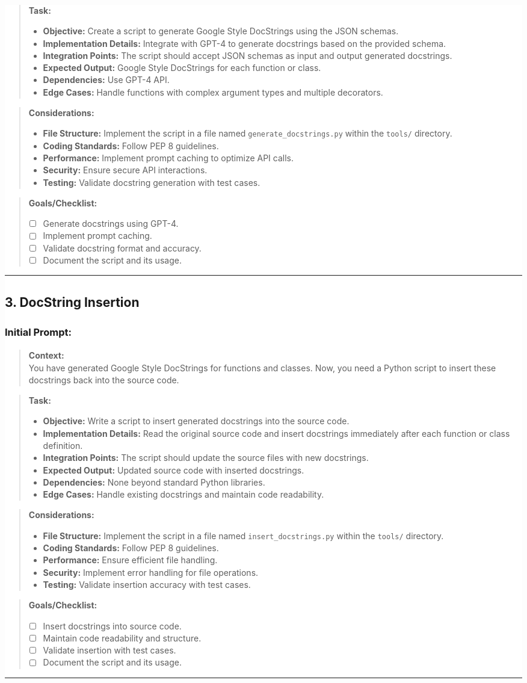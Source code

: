 > **Task:**  
> - **Objective:** Create a script to generate Google Style DocStrings using the JSON schemas.
> - **Implementation Details:** Integrate with GPT-4 to generate docstrings based on the provided schema.
> - **Integration Points:** The script should accept JSON schemas as input and output generated docstrings.
> - **Expected Output:** Google Style DocStrings for each function or class.
> - **Dependencies:** Use GPT-4 API.
> - **Edge Cases:** Handle functions with complex argument types and multiple decorators.

> **Considerations:**  
> - **File Structure:** Implement the script in a file named `generate_docstrings.py` within the `tools/` directory.  
> - **Coding Standards:** Follow PEP 8 guidelines.  
> - **Performance:** Implement prompt caching to optimize API calls.  
> - **Security:** Ensure secure API interactions.  
> - **Testing:** Validate docstring generation with test cases.

> **Goals/Checklist:**  
> - [ ] Generate docstrings using GPT-4.  
> - [ ] Implement prompt caching.  
> - [ ] Validate docstring format and accuracy.  
> - [ ] Document the script and its usage.

---

## **3. DocString Insertion**

### **Initial Prompt:**

> **Context:**  
> You have generated Google Style DocStrings for functions and classes. Now, you need a Python script to insert these docstrings back into the source code.

> **Task:**  
> - **Objective:** Write a script to insert generated docstrings into the source code.
> - **Implementation Details:** Read the original source code and insert docstrings immediately after each function or class definition.
> - **Integration Points:** The script should update the source files with new docstrings.
> - **Expected Output:** Updated source code with inserted docstrings.
> - **Dependencies:** None beyond standard Python libraries.
> - **Edge Cases:** Handle existing docstrings and maintain code readability.

> **Considerations:**  
> - **File Structure:** Implement the script in a file named `insert_docstrings.py` within the `tools/` directory.  
> - **Coding Standards:** Follow PEP 8 guidelines.  
> - **Performance:** Ensure efficient file handling.  
> - **Security:** Implement error handling for file operations.  
> - **Testing:** Validate insertion accuracy with test cases.

> **Goals/Checklist:**  
> - [ ] Insert docstrings into source code.  
> - [ ] Maintain code readability and structure.  
> - [ ] Validate insertion with test cases.  
> - [ ] Document the script and its usage.

---